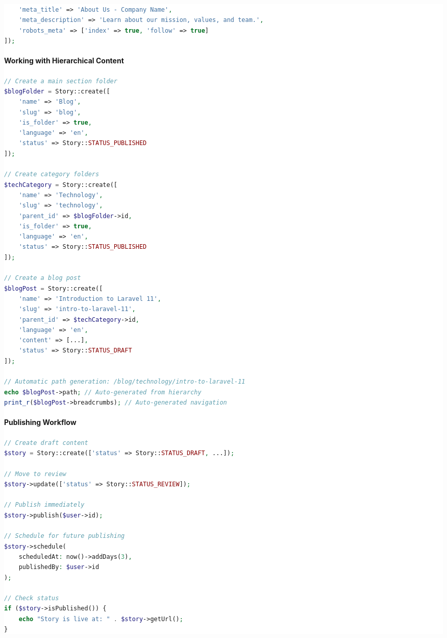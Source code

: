 ```php
    'meta_title' => 'About Us - Company Name',
    'meta_description' => 'Learn about our mission, values, and team.',
    'robots_meta' => ['index' => true, 'follow' => true]
]);
```

#### Working with Hierarchical Content
```php
// Create a main section folder
$blogFolder = Story::create([
    'name' => 'Blog',
    'slug' => 'blog',
    'is_folder' => true,
    'language' => 'en',
    'status' => Story::STATUS_PUBLISHED
]);

// Create category folders
$techCategory = Story::create([
    'name' => 'Technology',
    'slug' => 'technology',
    'parent_id' => $blogFolder->id,
    'is_folder' => true,
    'language' => 'en',
    'status' => Story::STATUS_PUBLISHED
]);

// Create a blog post
$blogPost = Story::create([
    'name' => 'Introduction to Laravel 11',
    'slug' => 'intro-to-laravel-11',
    'parent_id' => $techCategory->id,
    'language' => 'en',
    'content' => [...],
    'status' => Story::STATUS_DRAFT
]);

// Automatic path generation: /blog/technology/intro-to-laravel-11
echo $blogPost->path; // Auto-generated from hierarchy
print_r($blogPost->breadcrumbs); // Auto-generated navigation
```

#### Publishing Workflow
```php
// Create draft content
$story = Story::create(['status' => Story::STATUS_DRAFT, ...]);

// Move to review
$story->update(['status' => Story::STATUS_REVIEW]);

// Publish immediately
$story->publish($user->id);

// Schedule for future publishing
$story->schedule(
    scheduledAt: now()->addDays(3),
    publishedBy: $user->id
);

// Check status
if ($story->isPublished()) {
    echo "Story is live at: " . $story->getUrl();
}

```